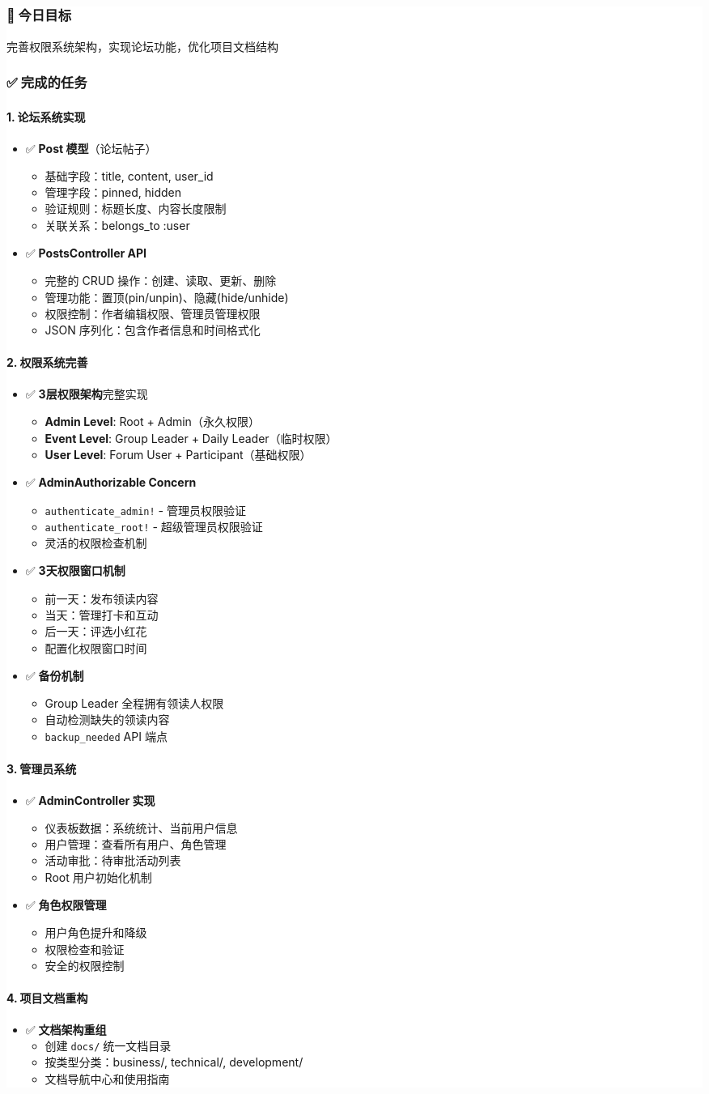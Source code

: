 ### 🎯 今日目标
完善权限系统架构，实现论坛功能，优化项目文档结构

### ✅ 完成的任务

#### 1. 论坛系统实现
- ✅ **Post 模型**（论坛帖子）
  - 基础字段：title, content, user_id
  - 管理字段：pinned, hidden
  - 验证规则：标题长度、内容长度限制
  - 关联关系：belongs_to :user

- ✅ **PostsController API**
  - 完整的 CRUD 操作：创建、读取、更新、删除
  - 管理功能：置顶(pin/unpin)、隐藏(hide/unhide)
  - 权限控制：作者编辑权限、管理员管理权限
  - JSON 序列化：包含作者信息和时间格式化

#### 2. 权限系统完善
- ✅ **3层权限架构**完整实现
  - **Admin Level**: Root + Admin（永久权限）
  - **Event Level**: Group Leader + Daily Leader（临时权限）
  - **User Level**: Forum User + Participant（基础权限）

- ✅ **AdminAuthorizable Concern**
  - `authenticate_admin!` - 管理员权限验证
  - `authenticate_root!` - 超级管理员权限验证
  - 灵活的权限检查机制

- ✅ **3天权限窗口机制**
  - 前一天：发布领读内容
  - 当天：管理打卡和互动
  - 后一天：评选小红花
  - 配置化权限窗口时间

- ✅ **备份机制**
  - Group Leader 全程拥有领读人权限
  - 自动检测缺失的领读内容
  - `backup_needed` API 端点

#### 3. 管理员系统
- ✅ **AdminController 实现**
  - 仪表板数据：系统统计、当前用户信息
  - 用户管理：查看所有用户、角色管理
  - 活动审批：待审批活动列表
  - Root 用户初始化机制

- ✅ **角色权限管理**
  - 用户角色提升和降级
  - 权限检查和验证
  - 安全的权限控制

#### 4. 项目文档重构
- ✅ **文档架构重组**
  - 创建 `docs/` 统一文档目录
  - 按类型分类：business/, technical/, development/
  - 文档导航中心和使用指南
